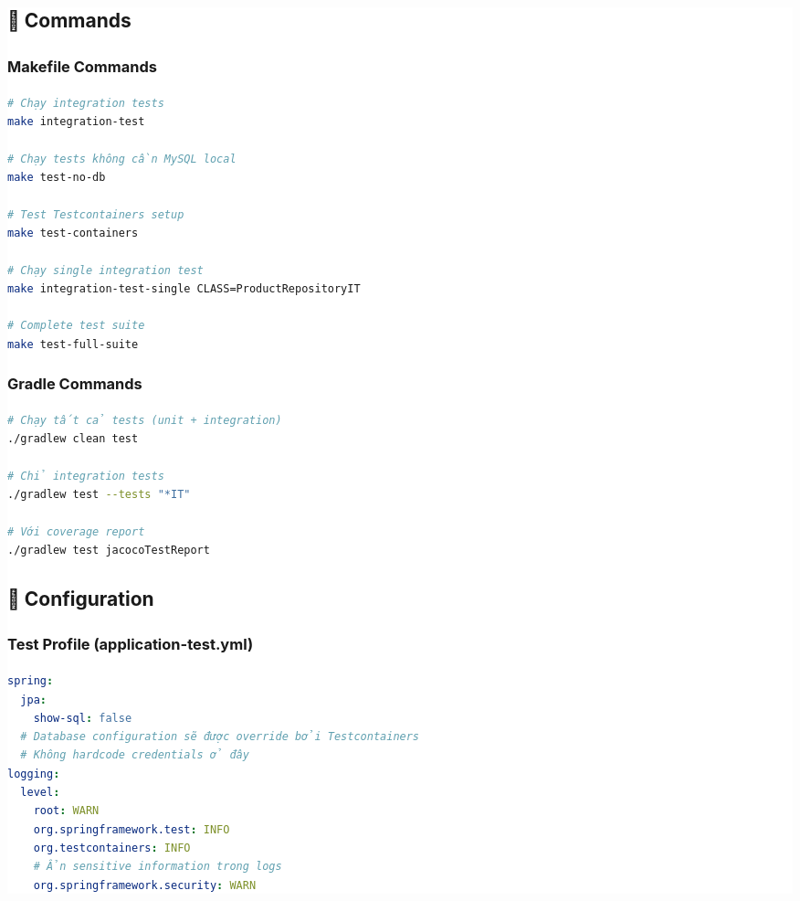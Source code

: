 ## 🚀 Commands

### Makefile Commands
```bash
# Chạy integration tests
make integration-test

# Chạy tests không cần MySQL local
make test-no-db

# Test Testcontainers setup
make test-containers

# Chạy single integration test
make integration-test-single CLASS=ProductRepositoryIT

# Complete test suite
make test-full-suite
```

### Gradle Commands
```bash
# Chạy tất cả tests (unit + integration)
./gradlew clean test

# Chỉ integration tests
./gradlew test --tests "*IT"

# Với coverage report
./gradlew test jacocoTestReport
```

## 🔧 Configuration

### Test Profile (application-test.yml)
```yaml
spring:
  jpa:
    show-sql: false
  # Database configuration sẽ được override bởi Testcontainers
  # Không hardcode credentials ở đây
logging:
  level:
    root: WARN
    org.springframework.test: INFO
    org.testcontainers: INFO
    # Ẩn sensitive information trong logs
    org.springframework.security: WARN
```
